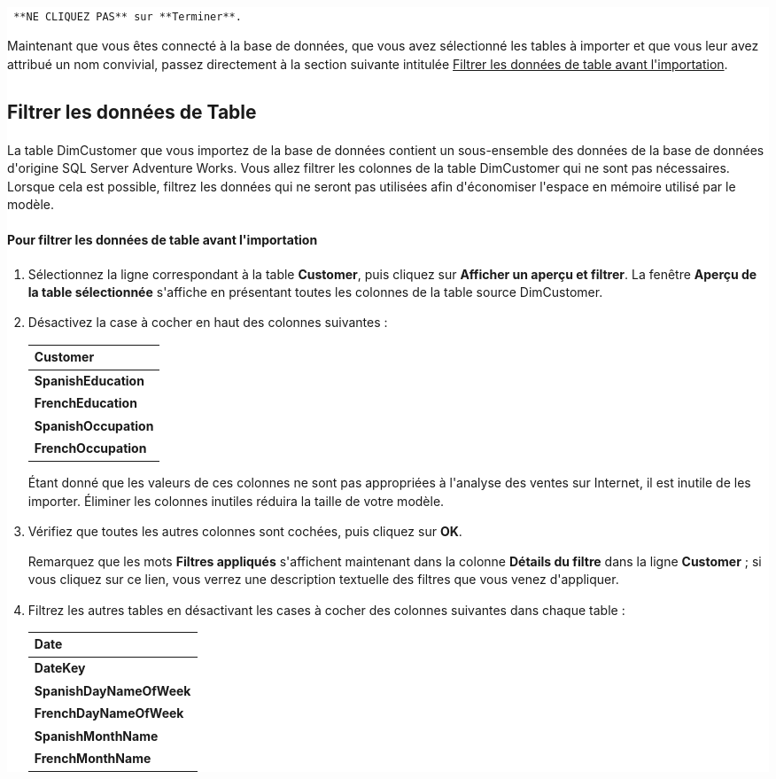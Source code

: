      **NE CLIQUEZ PAS** sur **Terminer**.  
  
 Maintenant que vous êtes connecté à la base de données, que vous avez sélectionné les tables à importer et que vous leur avez attribué un nom convivial, passez directement à la section suivante intitulée [Filtrer les données de table avant l'importation](#FilterData).  
  
##  <a name="FilterData"></a> Filtrer les données de Table  
 La table DimCustomer que vous importez de la base de données contient un sous-ensemble des données de la base de données d'origine SQL Server Adventure Works. Vous allez filtrer les colonnes de la table DimCustomer qui ne sont pas nécessaires. Lorsque cela est possible, filtrez les données qui ne seront pas utilisées afin d'économiser l'espace en mémoire utilisé par le modèle.  
  
#### <a name="to-filter-the-table-data-prior-to-importing"></a>Pour filtrer les données de table avant l'importation  
  
1.  Sélectionnez la ligne correspondant à la table **Customer**, puis cliquez sur **Afficher un aperçu et filtrer**. La fenêtre **Aperçu de la table sélectionnée** s'affiche en présentant toutes les colonnes de la table source DimCustomer.  
  
2.  Désactivez la case à cocher en haut des colonnes suivantes :  
  
    |Customer|  
    |--------------|  
    |**SpanishEducation**|  
    |**FrenchEducation**|  
    |**SpanishOccupation**|  
    |**FrenchOccupation**|  
  
     Étant donné que les valeurs de ces colonnes ne sont pas appropriées à l'analyse des ventes sur Internet, il est inutile de les importer. Éliminer les colonnes inutiles réduira la taille de votre modèle.  
  
3.  Vérifiez que toutes les autres colonnes sont cochées, puis cliquez sur **OK**.  
  
     Remarquez que les mots **Filtres appliqués** s'affichent maintenant dans la colonne **Détails du filtre** dans la ligne **Customer** ; si vous cliquez sur ce lien, vous verrez une description textuelle des filtres que vous venez d'appliquer.  
  
4.  Filtrez les autres tables en désactivant les cases à cocher des colonnes suivantes dans chaque table :  
  
    |Date|  
    |----------|  
    |**DateKey**|  
    |**SpanishDayNameOfWeek**|  
    |**FrenchDayNameOfWeek**|  
    |**SpanishMonthName**|  
    |**FrenchMonthName**|  
  